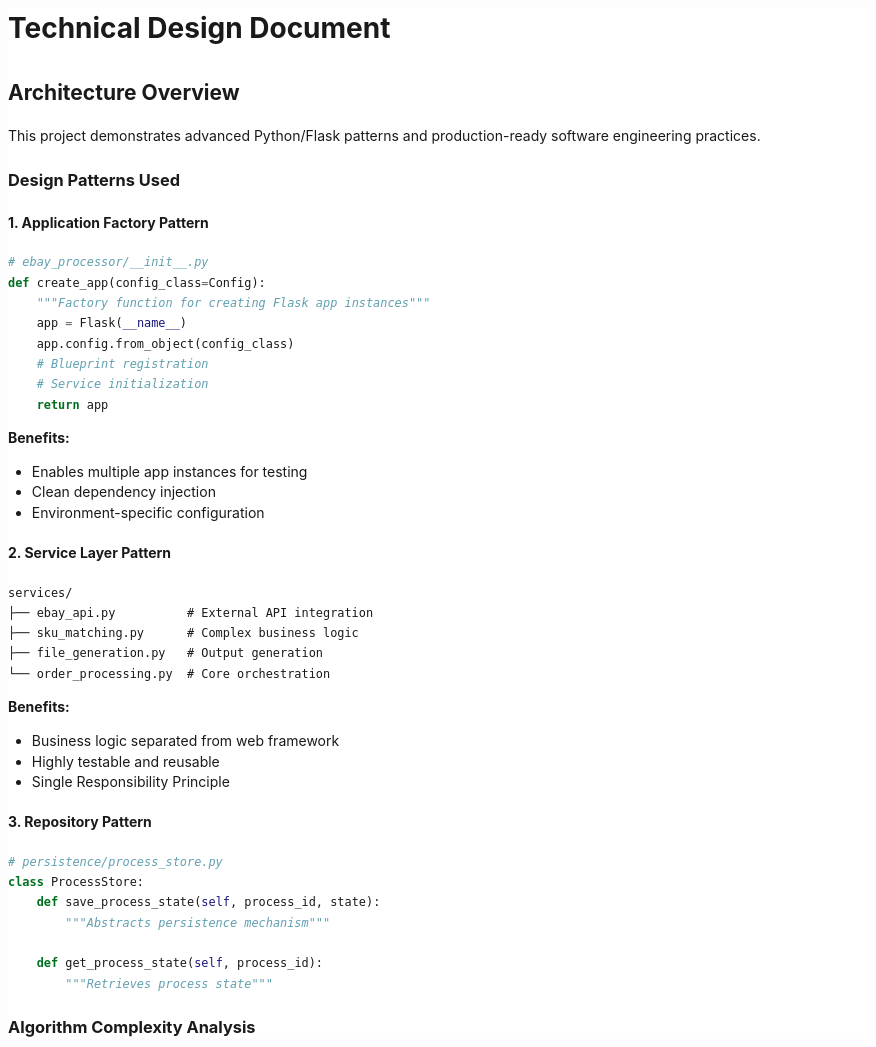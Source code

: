 # Technical Design Document

## Architecture Overview

This project demonstrates advanced Python/Flask patterns and production-ready software engineering practices.

### Design Patterns Used

#### 1. Application Factory Pattern
```python
# ebay_processor/__init__.py
def create_app(config_class=Config):
    """Factory function for creating Flask app instances"""
    app = Flask(__name__)
    app.config.from_object(config_class)
    # Blueprint registration
    # Service initialization
    return app
```

**Benefits:**
- Enables multiple app instances for testing
- Clean dependency injection
- Environment-specific configuration

#### 2. Service Layer Pattern
```
services/
├── ebay_api.py          # External API integration
├── sku_matching.py      # Complex business logic
├── file_generation.py   # Output generation
└── order_processing.py  # Core orchestration
```

**Benefits:**
- Business logic separated from web framework
- Highly testable and reusable
- Single Responsibility Principle

#### 3. Repository Pattern
```python
# persistence/process_store.py
class ProcessStore:
    def save_process_state(self, process_id, state):
        """Abstracts persistence mechanism"""
        
    def get_process_state(self, process_id):
        """Retrieves process state"""
```

### Algorithm Complexity Analysis
